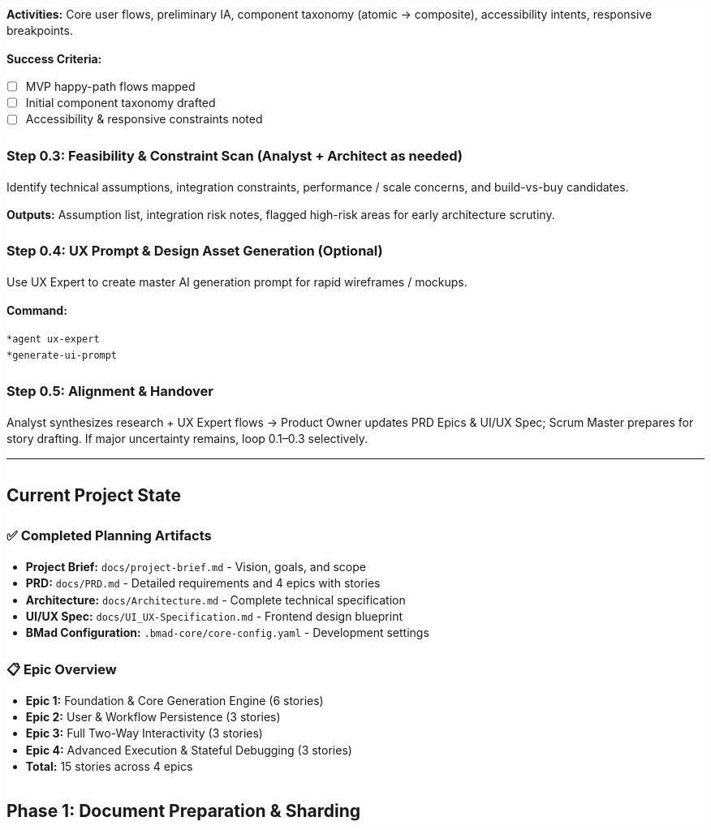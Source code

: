 **Activities:** Core user flows, preliminary IA, component taxonomy (atomic → composite), accessibility intents, responsive breakpoints.

**Success Criteria:**

- [ ] MVP happy-path flows mapped
- [ ] Initial component taxonomy drafted
- [ ] Accessibility & responsive constraints noted

### Step 0.3: Feasibility & Constraint Scan (Analyst + Architect as needed)

Identify technical assumptions, integration constraints, performance / scale concerns, and build-vs-buy candidates.

**Outputs:** Assumption list, integration risk notes, flagged high-risk areas for early architecture scrutiny.

### Step 0.4: UX Prompt & Design Asset Generation (Optional)

Use UX Expert to create master AI generation prompt for rapid wireframes / mockups.

**Command:**

```bash
*agent ux-expert
*generate-ui-prompt
```

### Step 0.5: Alignment & Handover

Analyst synthesizes research + UX Expert flows → Product Owner updates PRD Epics & UI/UX Spec; Scrum Master prepares for story drafting. If major uncertainty remains, loop 0.1–0.3 selectively.

---

## Current Project State

### ✅ Completed Planning Artifacts
- **Project Brief:** `docs/project-brief.md` - Vision, goals, and scope
- **PRD:** `docs/PRD.md` - Detailed requirements and 4 epics with stories
- **Architecture:** `docs/Architecture.md` - Complete technical specification
- **UI/UX Spec:** `docs/UI_UX-Specification.md` - Frontend design blueprint
- **BMad Configuration:** `.bmad-core/core-config.yaml` - Development settings

### 📋 Epic Overview
- **Epic 1:** Foundation & Core Generation Engine (6 stories)
- **Epic 2:** User & Workflow Persistence (3 stories)  
- **Epic 3:** Full Two-Way Interactivity (3 stories)
- **Epic 4:** Advanced Execution & Stateful Debugging (3 stories)
- **Total:** 15 stories across 4 epics

## Phase 1: Document Preparation & Sharding

